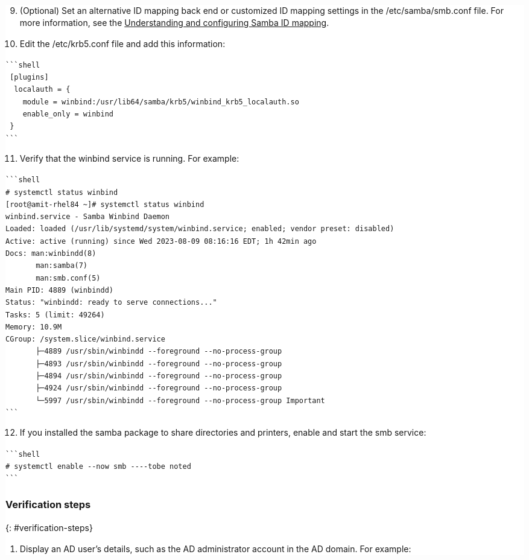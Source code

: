 
9.  (Optional) Set an alternative ID mapping back end or customized ID mapping settings in the /etc/samba/smb.conf file. For more information, see the [Understanding and configuring Samba ID mapping](https://access.redhat.com/documentation/en-us/red_hat_enterprise_linux/8/html/deploying_different_types_of_servers/assembly_using-samba-as-a-server_deploying-different-types-of-servers). 

10.  Edit the /etc/krb5.conf file and add this information: 

    ```shell
     [plugins]
      localauth = {
        module = winbind:/usr/lib64/samba/krb5/winbind_krb5_localauth.so
        enable_only = winbind
     }
    ```
11.  Verify that the winbind service is running. For example:

    ```shell
    # systemctl status winbind
    [root@amit-rhel84 ~]# systemctl status winbind
    winbind.service - Samba Winbind Daemon
    Loaded: loaded (/usr/lib/systemd/system/winbind.service; enabled; vendor preset: disabled)
    Active: active (running) since Wed 2023-08-09 08:16:16 EDT; 1h 42min ago
    Docs: man:winbindd(8)
           man:samba(7)
           man:smb.conf(5)
    Main PID: 4889 (winbindd)
    Status: "winbindd: ready to serve connections..."
    Tasks: 5 (limit: 49264)
    Memory: 10.9M
    CGroup: /system.slice/winbind.service
           ├─4889 /usr/sbin/winbindd --foreground --no-process-group
           ├─4893 /usr/sbin/winbindd --foreground --no-process-group
           ├─4894 /usr/sbin/winbindd --foreground --no-process-group
           ├─4924 /usr/sbin/winbindd --foreground --no-process-group
           └─5997 /usr/sbin/winbindd --foreground --no-process-group Important
    ```

12.  If you installed the samba package to share directories and printers, enable and start the smb service: 

    ```shell
    # systemctl enable --now smb ----tobe noted
    ```

### Verification steps
{: #verification-steps}

1.  Display an AD user’s details, such as the AD administrator account in the AD domain.  For example: 
